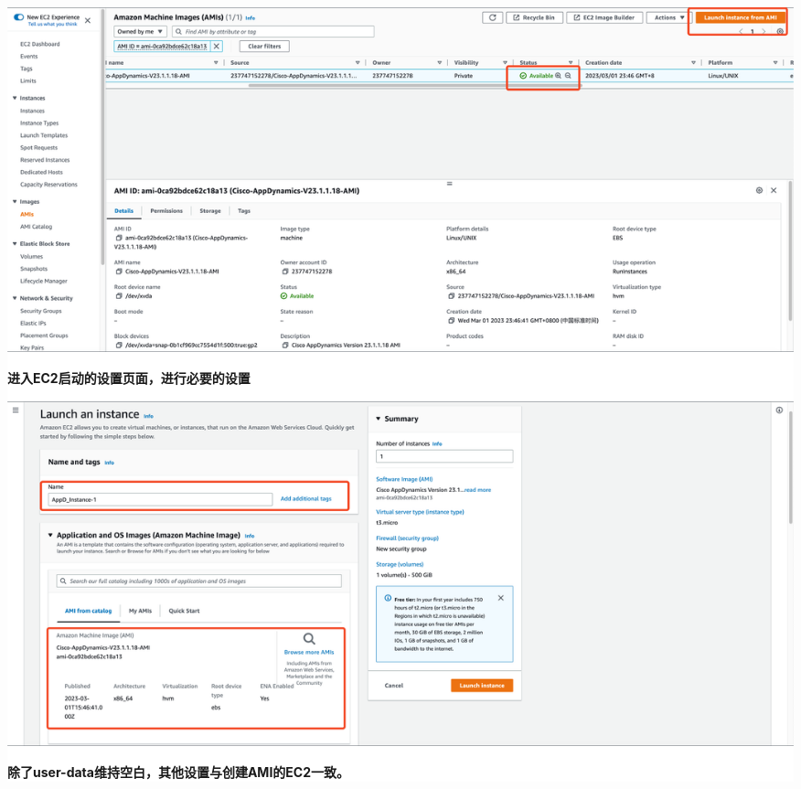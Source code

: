 ![SCR-20230301-x5q.png](Conversation-with-ChatGPT-to-accelerate-Cloud-Develpment/SCR-20230301-x5q.png)

**进入EC2启动的设置页面，进行必要的设置**

![SCR-20230301-x8g.png](Conversation-with-ChatGPT-to-accelerate-Cloud-Develpment/SCR-20230301-x8g.png)

**除了user-data维持空白，其他设置与创建AMI的EC2一致。**
